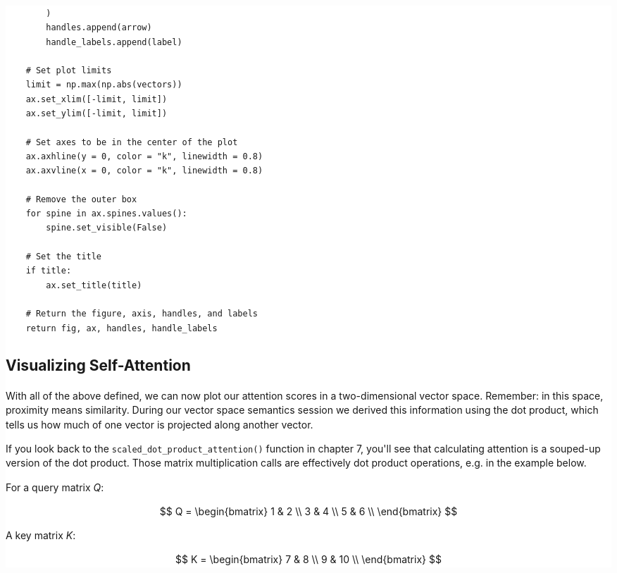 ```{code-cell}
        )
        handles.append(arrow)
        handle_labels.append(label)

    # Set plot limits
    limit = np.max(np.abs(vectors))
    ax.set_xlim([-limit, limit])
    ax.set_ylim([-limit, limit])

    # Set axes to be in the center of the plot
    ax.axhline(y = 0, color = "k", linewidth = 0.8)
    ax.axvline(x = 0, color = "k", linewidth = 0.8)

    # Remove the outer box
    for spine in ax.spines.values():
        spine.set_visible(False)

    # Set the title
    if title:
        ax.set_title(title)

    # Return the figure, axis, handles, and labels
    return fig, ax, handles, handle_labels
```


## Visualizing Self-Attention

With all of the above defined, we can now plot our attention scores in a
two-dimensional vector space. Remember: in this space, proximity means
similarity. During our vector space semantics session we derived this
information using the dot product, which tells us how much of one vector is
projected along another vector.

If you look back to the `scaled_dot_product_attention()` function in chapter 7,
you'll see that calculating attention is a souped-up version of the dot
product. Those matrix multiplication calls are effectively dot product
operations, e.g. in the example below.

For a query matrix $Q$:

$$
Q = \begin{bmatrix}
    1 & 2 \\
    3 & 4 \\
    5 & 6 \\
    \end{bmatrix}
$$

A key matrix $K$:

$$
K = \begin{bmatrix}
    7 & 8 \\
    9 & 10 \\
    \end{bmatrix}
$$
